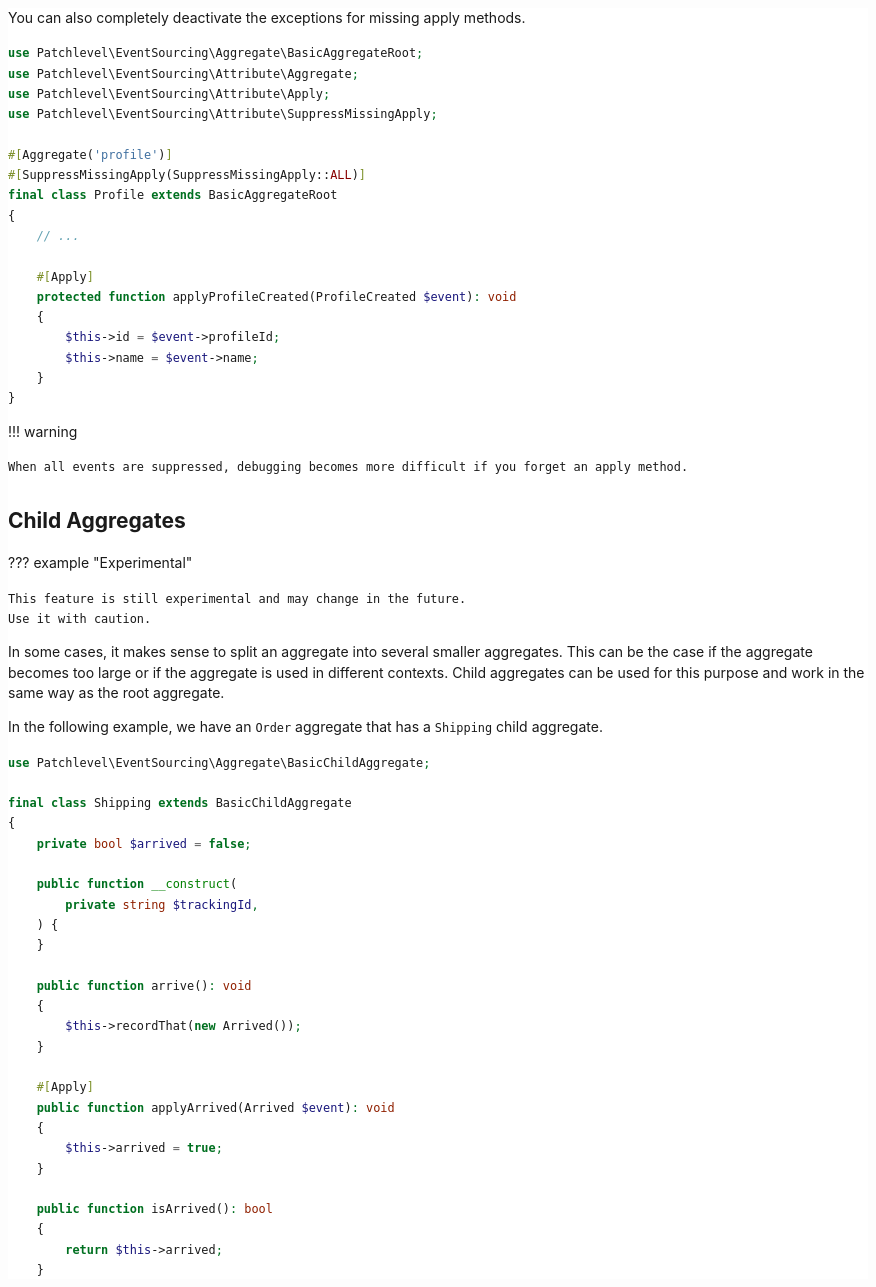 You can also completely deactivate the exceptions for missing apply methods.

```php
use Patchlevel\EventSourcing\Aggregate\BasicAggregateRoot;
use Patchlevel\EventSourcing\Attribute\Aggregate;
use Patchlevel\EventSourcing\Attribute\Apply;
use Patchlevel\EventSourcing\Attribute\SuppressMissingApply;

#[Aggregate('profile')]
#[SuppressMissingApply(SuppressMissingApply::ALL)]
final class Profile extends BasicAggregateRoot
{
    // ...

    #[Apply]
    protected function applyProfileCreated(ProfileCreated $event): void
    {
        $this->id = $event->profileId;
        $this->name = $event->name;
    }
}
```
!!! warning

    When all events are suppressed, debugging becomes more difficult if you forget an apply method.
    
## Child Aggregates

??? example "Experimental"

    This feature is still experimental and may change in the future.
    Use it with caution.

In some cases, it makes sense to split an aggregate into several smaller aggregates.
This can be the case if the aggregate becomes too large or if the aggregate is used in different contexts.
Child aggregates can be used for this purpose and work in the same way as the root aggregate.

In the following example, we have an `Order` aggregate that has a `Shipping` child aggregate.

```php
use Patchlevel\EventSourcing\Aggregate\BasicChildAggregate;

final class Shipping extends BasicChildAggregate
{
    private bool $arrived = false;

    public function __construct(
        private string $trackingId,
    ) {
    }

    public function arrive(): void
    {
        $this->recordThat(new Arrived());
    }

    #[Apply]
    public function applyArrived(Arrived $event): void
    {
        $this->arrived = true;
    }

    public function isArrived(): bool
    {
        return $this->arrived;
    }
```